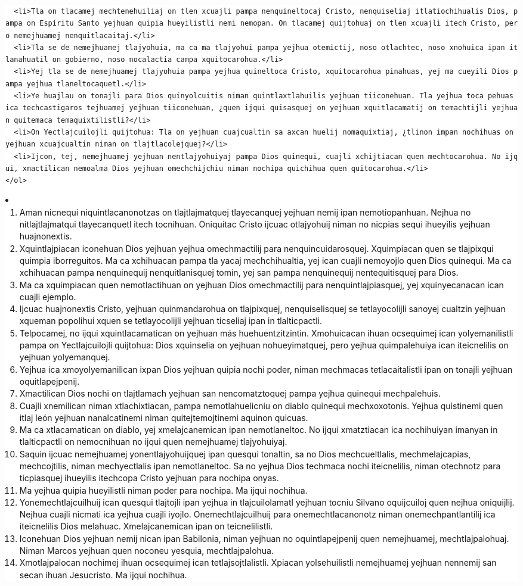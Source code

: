       <li>Tla on tlacamej mechtenehuiliaj on tlen xcuajli pampa nenquineltocaj Cristo, nenquiseliaj itlatiochihualis Dios, pampa on Espíritu Santo yejhuan quipia hueyilistli nemi nemopan. On tlacamej quijtohuaj on tlen xcuajli itech Cristo, pero nemejhuamej nenquitlacaitaj.</li>
      <li>Tla se de nemejhuamej tlajyohuia, ma ca ma tlajyohui pampa yejhua otemictij, noso otlachtec, noso xnohuica ipan itlanahuatil on gobierno, noso nocalactia campa xquitocarohua.</li>
      <li>Yej tla se de nemejhuamej tlajyohuia pampa yejhua quineltoca Cristo, xquitocarohua pinahuas, yej ma cueyili Dios pampa yejhua tlaneltocaquetl.</li>
      <li>Ye huajlau on tonajli para Dios quinyolcuitis niman quintlaxtlahuilis yejhuan tiiconehuan. Tla yejhua toca pehuas ica techcastigaros tejhuamej yejhuan tiiconehuan, ¿quen ijqui quisasquej on yejhuan xquitlacamatij on temachtijli yejhuan quitemaca temaquixtilistli?</li>
      <li>On Yectlajcuilojli quijtohua: Tla on yejhuan cuajcualtin sa axcan huelij nomaquixtiaj, ¿tlinon impan nochihuas on yejhuan xcuajcualtin niman on tlajtlacolejquej?</li>
      <li>Ijcon, tej, nemejhuamej yejhuan nentlajyohuiyaj pampa Dios quinequi, cuajli xchijtiacan quen mechtocarohua. No ijqui, xmactilican nemoalma Dios yejhuan omechchijchiu niman nochipa quichihua quen quitocarohua.</li>
    </ol>
  </li>
  <li>
    <ol>
      <li>Aman nicnequi niquintlacanonotzas on tlajtlajmatquej tlayecanquej yejhuan nemij ipan nemotiopanhuan. Nejhua no nitlajtlajmatqui tlayecanquetl itech tocnihuan. Oniquitac Cristo ijcuac otlajyohuij niman no nicpias sequi ihueyilis yejhuan huajnonextis.</li>
      <li>Xquintlajpiacan iconehuan Dios yejhuan yejhua omechmactilij para nenquincuidarosquej. Xquimpiacan quen se tlajpixqui quimpia iborreguitos. Ma ca xchihuacan pampa tla yacaj mechchihualtia, yej ican cuajli nemoyojlo quen Dios quinequi. Ma ca xchihuacan pampa nenquinequij nenquitlanisquej tomin, yej san pampa nenquinequij nentequitisquej para Dios.</li>
      <li>Ma ca xquimpiacan quen nemotlactihuan on yejhuan Dios omechmactilij para nenquintlajpiasquej, yej xquinyecanacan ican cuajli ejemplo.</li>
      <li>Ijcuac huajnonextis Cristo, yejhuan quinmandarohua on tlajpixquej, nenquiselisquej se tetlayocolijli sanoyej cualtzin yejhuan xqueman popolihui xquen se tetlayocolijli yejhuan ticseliaj ipan in tlalticpactli.</li>
      <li>Telpocamej, no ijqui xquintlacamatican on yejhuan más huehuentzitzintin. Xmohuicacan ihuan ocsequimej ican yolyemanilistli pampa on Yectlajcuilojli quijtohua: Dios xquinselia on yejhuan nohueyimatquej, pero yejhua quimpalehuiya ican iteicnelilis on yejhuan yolyemanquej.</li>
      <li>Yejhua ica xmoyolyemanilican ixpan Dios yejhuan quipia nochi poder, niman mechmacas tetlacaitalistli ipan on tonajli yejhuan oquitlapejpenij.</li>
      <li>Xmactilican Dios nochi on tlajtlamach yejhuan san nencomatztoquej pampa yejhua quinequi mechpalehuis.</li>
      <li>Cuajli xnemilican niman xtlachixtiacan, pampa nemotlahuelicniu on diablo quinequi mechxoxotonis. Yejhua quistinemi quen itlaj león yejhuan nanalcatinemi niman quitejtemojtinemi aquinon quicuas.</li>
      <li>Ma ca xtlacamatican on diablo, yej xmelajcanemican ipan nemotlaneltoc. No ijqui xmatztiacan ica nochihuiyan imanyan in tlalticpactli on nemocnihuan no ijqui quen nemejhuamej tlajyohuiyaj.</li>
      <li>Saquin ijcuac nemejhuamej yonentlajyohuijquej ipan quesqui tonaltin, sa no Dios mechcueltlalis, mechmelajcapias, mechcojtilis, niman mechyectlalis ipan nemotlaneltoc. Sa no yejhua Dios techmaca nochi iteicnelilis, niman otechnotz para ticpiasquej ihueyilis itechcopa Cristo yejhuan para nochipa onyas.</li>
      <li>Ma yejhua quipia hueyilistli niman poder para nochipa. Ma ijqui nochihua.</li>
      <li>Yonemechtlajcuilhuij ican quesqui tlajtojli ipan yejhua in tlajcuilolamatl yejhuan tocniu Silvano oquijcuiloj quen nejhua oniquijlij. Nejhua cuajli nicmati ica yejhua cuajli iyojlo. Onemechtlajcuilhuij para onemechtlacanonotz niman onemechpantlantilij ica iteicnelilis Dios melahuac. Xmelajcanemican ipan on teicnelilistli.</li>
      <li>Iconehuan Dios yejhuan nemij nican ipan Babilonia, niman yejhuan no oquintlapejpenij quen nemejhuamej, mechtlajpalohuaj. Niman Marcos yejhuan quen noconeu yesquia, mechtlajpalohua.</li>
      <li>Xmotlajpalocan nochimej ihuan ocsequimej ican tetlajsojtlalistli. Xpiacan yolsehuilistli nemejhuamej yejhuan nennemij san secan ihuan Jesucristo. Ma ijqui nochihua.</li>
    </ol>
  </li>
</ol>